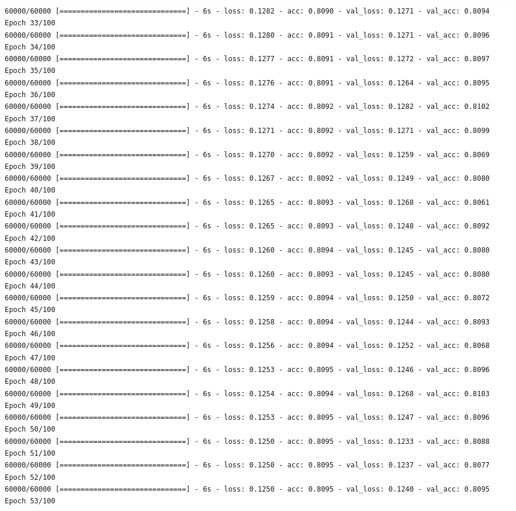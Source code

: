     60000/60000 [==============================] - 6s - loss: 0.1282 - acc: 0.8090 - val_loss: 0.1271 - val_acc: 0.8094
    Epoch 33/100
    60000/60000 [==============================] - 6s - loss: 0.1280 - acc: 0.8091 - val_loss: 0.1271 - val_acc: 0.8096
    Epoch 34/100
    60000/60000 [==============================] - 6s - loss: 0.1277 - acc: 0.8091 - val_loss: 0.1272 - val_acc: 0.8097
    Epoch 35/100
    60000/60000 [==============================] - 6s - loss: 0.1276 - acc: 0.8091 - val_loss: 0.1264 - val_acc: 0.8095
    Epoch 36/100
    60000/60000 [==============================] - 6s - loss: 0.1274 - acc: 0.8092 - val_loss: 0.1282 - val_acc: 0.8102
    Epoch 37/100
    60000/60000 [==============================] - 6s - loss: 0.1271 - acc: 0.8092 - val_loss: 0.1271 - val_acc: 0.8099
    Epoch 38/100
    60000/60000 [==============================] - 6s - loss: 0.1270 - acc: 0.8092 - val_loss: 0.1259 - val_acc: 0.8069
    Epoch 39/100
    60000/60000 [==============================] - 6s - loss: 0.1267 - acc: 0.8092 - val_loss: 0.1249 - val_acc: 0.8080
    Epoch 40/100
    60000/60000 [==============================] - 6s - loss: 0.1265 - acc: 0.8093 - val_loss: 0.1268 - val_acc: 0.8061
    Epoch 41/100
    60000/60000 [==============================] - 6s - loss: 0.1265 - acc: 0.8093 - val_loss: 0.1248 - val_acc: 0.8092
    Epoch 42/100
    60000/60000 [==============================] - 6s - loss: 0.1260 - acc: 0.8094 - val_loss: 0.1245 - val_acc: 0.8080
    Epoch 43/100
    60000/60000 [==============================] - 6s - loss: 0.1260 - acc: 0.8093 - val_loss: 0.1245 - val_acc: 0.8080
    Epoch 44/100
    60000/60000 [==============================] - 6s - loss: 0.1259 - acc: 0.8094 - val_loss: 0.1250 - val_acc: 0.8072
    Epoch 45/100
    60000/60000 [==============================] - 6s - loss: 0.1258 - acc: 0.8094 - val_loss: 0.1244 - val_acc: 0.8093
    Epoch 46/100
    60000/60000 [==============================] - 6s - loss: 0.1256 - acc: 0.8094 - val_loss: 0.1252 - val_acc: 0.8068
    Epoch 47/100
    60000/60000 [==============================] - 6s - loss: 0.1253 - acc: 0.8095 - val_loss: 0.1246 - val_acc: 0.8096
    Epoch 48/100
    60000/60000 [==============================] - 6s - loss: 0.1254 - acc: 0.8094 - val_loss: 0.1268 - val_acc: 0.8103
    Epoch 49/100
    60000/60000 [==============================] - 6s - loss: 0.1253 - acc: 0.8095 - val_loss: 0.1247 - val_acc: 0.8096
    Epoch 50/100
    60000/60000 [==============================] - 6s - loss: 0.1250 - acc: 0.8095 - val_loss: 0.1233 - val_acc: 0.8088
    Epoch 51/100
    60000/60000 [==============================] - 6s - loss: 0.1250 - acc: 0.8095 - val_loss: 0.1237 - val_acc: 0.8077
    Epoch 52/100
    60000/60000 [==============================] - 6s - loss: 0.1250 - acc: 0.8095 - val_loss: 0.1240 - val_acc: 0.8095
    Epoch 53/100